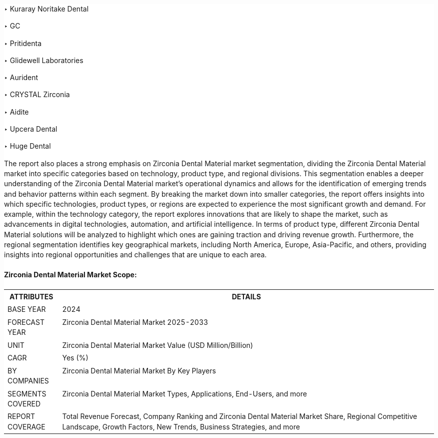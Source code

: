 ‣ Kuraray Noritake Dental

‣ GC

‣ Pritidenta

‣ Glidewell Laboratories

‣ Aurident

‣ CRYSTAL Zirconia

‣ Aidite

‣ Upcera Dental

‣ Huge Dental

The report also places a strong emphasis on Zirconia Dental Material market segmentation, dividing the Zirconia Dental Material market into specific categories based on technology, product type, and regional divisions. This segmentation enables a deeper understanding of the Zirconia Dental Material market’s operational dynamics and allows for the identification of emerging trends and behavior patterns within each segment. By breaking the market down into smaller categories, the report offers insights into which specific technologies, product types, or regions are expected to experience the most significant growth and demand. For example, within the technology category, the report explores innovations that are likely to shape the market, such as advancements in digital technologies, automation, and artificial intelligence. In terms of product type, different Zirconia Dental Material solutions will be analyzed to highlight which ones are gaining traction and driving revenue growth. Furthermore, the regional segmentation identifies key geographical markets, including North America, Europe, Asia-Pacific, and others, providing insights into regional opportunities and challenges that are unique to each area.

<h4>Zirconia Dental Material Market Scope:</h4>
<table>
<tr>
<th>ATTRIBUTES</th>
<th>DETAILS</th>
</tr>
<tr>
<td>BASE YEAR</td>
<td>2024</td>
</tr>
<tr>
<td>FORECAST YEAR</td>
<td>Zirconia Dental Material Market 2025-2033</td>
</tr>
<tr>
<td>UNIT</td>
<td>Zirconia Dental Material Market Value (USD Million/Billion)</td>
<tr>
<td>CAGR</td>
<td>Yes (%)</td>
</tr>
</tr>
<tr>
<td>BY COMPANIES</td>
<td>Zirconia Dental Material Market By Key Players</td>
</tr>
<tr>
<td>SEGMENTS COVERED</td>
<td>Zirconia Dental Material Market Types, Applications, End-Users, and more</td>
</tr>
<tr>
<td>REPORT COVERAGE</td>
<td>Total Revenue Forecast, Company Ranking and Zirconia Dental Material Market Share, Regional Competitive Landscape, Growth Factors, New Trends, Business Strategies, and more</td>
</tr>
<tr>